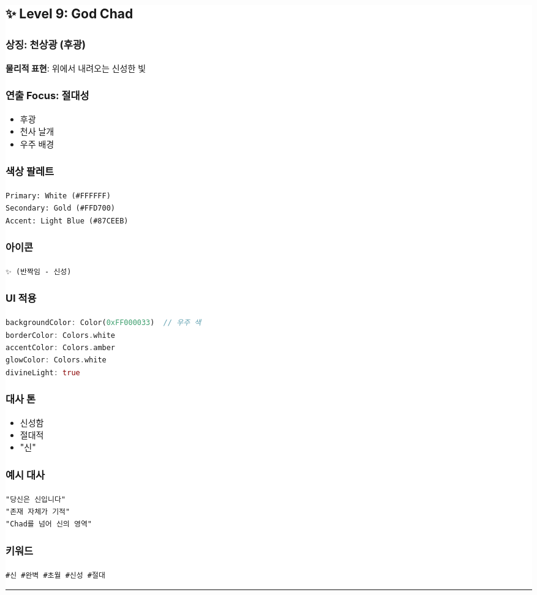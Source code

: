 
## ✨ Level 9: God Chad

### 상징: 천상광 (후광)
**물리적 표현**: 위에서 내려오는 신성한 빛

### 연출 Focus: 절대성
- 후광
- 천사 날개
- 우주 배경

### 색상 팔레트
```
Primary: White (#FFFFFF)
Secondary: Gold (#FFD700)
Accent: Light Blue (#87CEEB)
```

### 아이콘
```
✨ (반짝임 - 신성)
```

### UI 적용
```dart
backgroundColor: Color(0xFF000033)  // 우주 색
borderColor: Colors.white
accentColor: Colors.amber
glowColor: Colors.white
divineLight: true
```

### 대사 톤
- 신성함
- 절대적
- "신"

### 예시 대사
```
"당신은 신입니다"
"존재 자체가 기적"
"Chad를 넘어 신의 영역"
```

### 키워드
```
#신 #완벽 #초월 #신성 #절대
```

---
